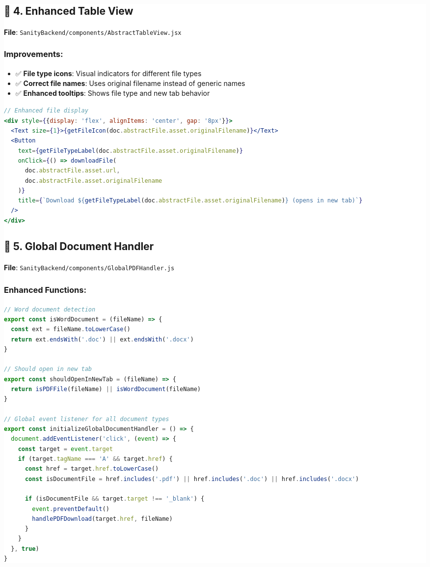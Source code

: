 ## 🔧 **4. Enhanced Table View**

**File**: `SanityBackend/components/AbstractTableView.jsx`

### **Improvements**:
- ✅ **File type icons**: Visual indicators for different file types
- ✅ **Correct file names**: Uses original filename instead of generic names
- ✅ **Enhanced tooltips**: Shows file type and new tab behavior

```jsx
// Enhanced file display
<div style={{display: 'flex', alignItems: 'center', gap: '8px'}}>
  <Text size={1}>{getFileIcon(doc.abstractFile.asset.originalFilename)}</Text>
  <Button
    text={getFileTypeLabel(doc.abstractFile.asset.originalFilename)}
    onClick={() => downloadFile(
      doc.abstractFile.asset.url,
      doc.abstractFile.asset.originalFilename
    )}
    title={`Download ${getFileTypeLabel(doc.abstractFile.asset.originalFilename)} (opens in new tab)`}
  />
</div>
```

## 🔧 **5. Global Document Handler**

**File**: `SanityBackend/components/GlobalPDFHandler.js`

### **Enhanced Functions**:
```javascript
// Word document detection
export const isWordDocument = (fileName) => {
  const ext = fileName.toLowerCase()
  return ext.endsWith('.doc') || ext.endsWith('.docx')
}

// Should open in new tab
export const shouldOpenInNewTab = (fileName) => {
  return isPDFFile(fileName) || isWordDocument(fileName)
}

// Global event listener for all document types
export const initializeGlobalDocumentHandler = () => {
  document.addEventListener('click', (event) => {
    const target = event.target
    if (target.tagName === 'A' && target.href) {
      const href = target.href.toLowerCase()
      const isDocumentFile = href.includes('.pdf') || href.includes('.doc') || href.includes('.docx')
      
      if (isDocumentFile && target.target !== '_blank') {
        event.preventDefault()
        handlePDFDownload(target.href, fileName)
      }
    }
  }, true)
}
```
